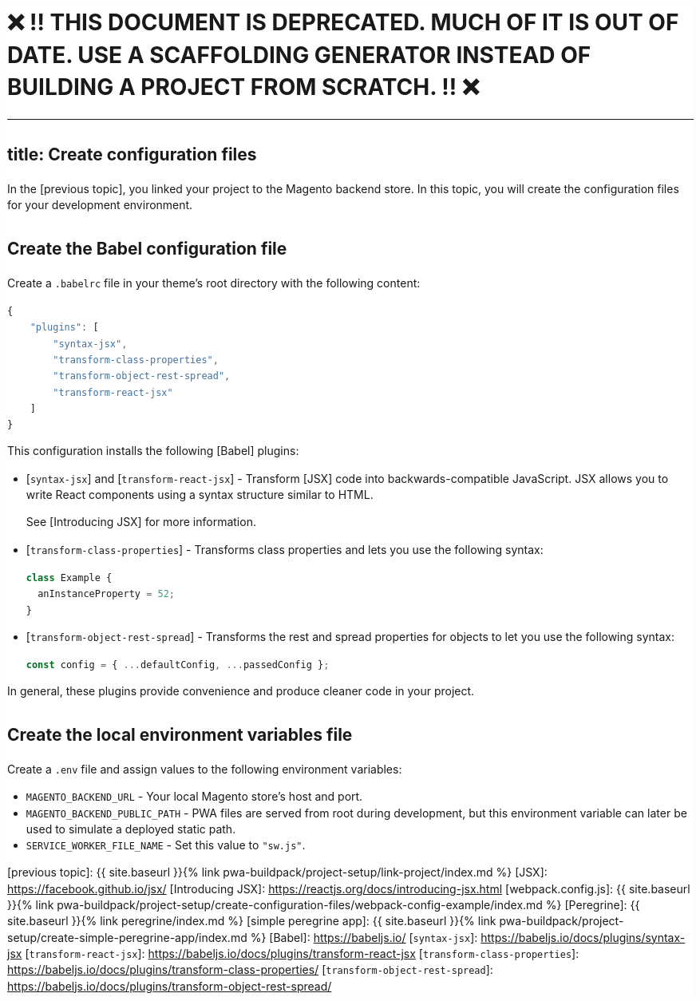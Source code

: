 # :x: :bangbang: THIS DOCUMENT IS DEPRECATED. MUCH OF IT IS OUT OF DATE. USE A SCAFFOLDING GENERATOR INSTEAD OF BUILDING A PROJECT FROM SCRATCH. :bangbang: :x:

---
title: Create configuration files
---

In the [previous topic], you linked your project to the Magento backend store.
In this topic, you will create the configuration files for your development environment.

## Create the Babel configuration file

Create a `.babelrc` file in your theme’s root directory with the following content:

``` javascript
{
    "plugins": [
        "syntax-jsx",
        "transform-class-properties",
        "transform-object-rest-spread",
        "transform-react-jsx"
    ]
}
```

This configuration installs the following [Babel] plugins:

* [`syntax-jsx`] and [`transform-react-jsx`] - Transform [JSX] code into backwards-compatible JavaScript. 
  JSX allows you to write React components using a syntax structure similar to HTML.
    
  See [Introducing JSX] for more information.
* [`transform-class-properties`] - Transforms class properties and lets you use the following syntax:
  ``` javascript
  class Example {
    anInstanceProperty = 52;
  }
  ```
* [`transform-object-rest-spread`] - Transforms the rest and spread properties for objects to let you use the following syntax:
  ``` javascript
  const config = { ...defaultConfig, ...passedConfig };
  ```

In general, these plugins provide convenience and produce cleaner code in your project.

## Create the local environment variables file

Create a `.env` file and assign values to the following environment variables:

* `MAGENTO_BACKEND_URL` - Your local Magento store’s host and port.
* `MAGENTO_BACKEND_PUBLIC_PATH` - PWA files are served from root during development, but
    this environment variable can later be used to simulate a deployed static path.
* `SERVICE_WORKER_FILE_NAME` - Set this value to `"sw.js"`.


[previous topic]: {{ site.baseurl }}{% link pwa-buildpack/project-setup/link-project/index.md %}
[JSX]: https://facebook.github.io/jsx/
[Introducing JSX]: https://reactjs.org/docs/introducing-jsx.html
[webpack.config.js]: {{ site.baseurl }}{% link pwa-buildpack/project-setup/create-configuration-files/webpack-config-example/index.md %}
[Peregrine]: {{ site.baseurl }}{% link peregrine/index.md %}
[simple peregrine app]: {{ site.baseurl }}{% link pwa-buildpack/project-setup/create-simple-peregrine-app/index.md %}
[Babel]: https://babeljs.io/
[`syntax-jsx`]: https://babeljs.io/docs/plugins/syntax-jsx
[`transform-react-jsx`]: https://babeljs.io/docs/plugins/transform-react-jsx
[`transform-class-properties`]: https://babeljs.io/docs/plugins/transform-class-properties/
[`transform-object-rest-spread`]: https://babeljs.io/docs/plugins/transform-object-rest-spread/